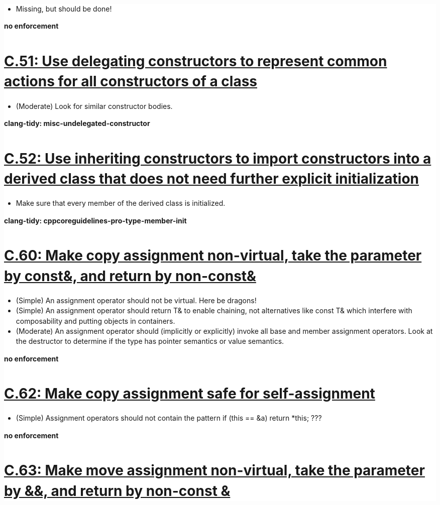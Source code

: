 - Missing, but should be done!

**no enforcement**

# [C.51: Use delegating constructors to represent common actions for all constructors of a class](https://github.com/isocpp/CppCoreGuidelines/blob/master/CppCoreGuidelines.md#c51-use-delegating-constructors-to-represent-common-actions-for-all-constructors-of-a-class)

- (Moderate) Look for similar constructor bodies.

**clang-tidy: misc-undelegated-constructor**

# [C.52: Use inheriting constructors to import constructors into a derived class that does not need further explicit initialization](https://github.com/isocpp/CppCoreGuidelines/blob/master/CppCoreGuidelines.md#c52-use-inheriting-constructors-to-import-constructors-into-a-derived-class-that-does-not-need-further-explicit-initialization)

- Make sure that every member of the derived class is initialized.

**clang-tidy: cppcoreguidelines-pro-type-member-init**

# [C.60: Make copy assignment non-virtual, take the parameter by const&, and return by non-const&](https://github.com/isocpp/CppCoreGuidelines/blob/master/CppCoreGuidelines.md#c60-make-copy-assignment-non-virtual-take-the-parameter-by-const-and-return-by-non-const)

- (Simple) An assignment operator should not be virtual. Here be dragons!
- (Simple) An assignment operator should return T& to enable chaining, not alternatives like const T& which interfere with composability and putting objects in containers.
- (Moderate) An assignment operator should (implicitly or explicitly) invoke all base and member assignment operators. Look at the destructor to determine if the type has pointer semantics or value semantics.

**no enforcement**

# [C.62: Make copy assignment safe for self-assignment](https://github.com/isocpp/CppCoreGuidelines/blob/master/CppCoreGuidelines.md#c62-make-copy-assignment-safe-for-self-assignment)

- (Simple) Assignment operators should not contain the pattern if (this == &a) return *this; ???

**no enforcement**

# [C.63: Make move assignment non-virtual, take the parameter by &&, and return by non-const &](https://github.com/isocpp/CppCoreGuidelines/blob/master/CppCoreGuidelines.md#c63-make-move-assignment-non-virtual-take-the-parameter-by--and-return-by-non-const-)
